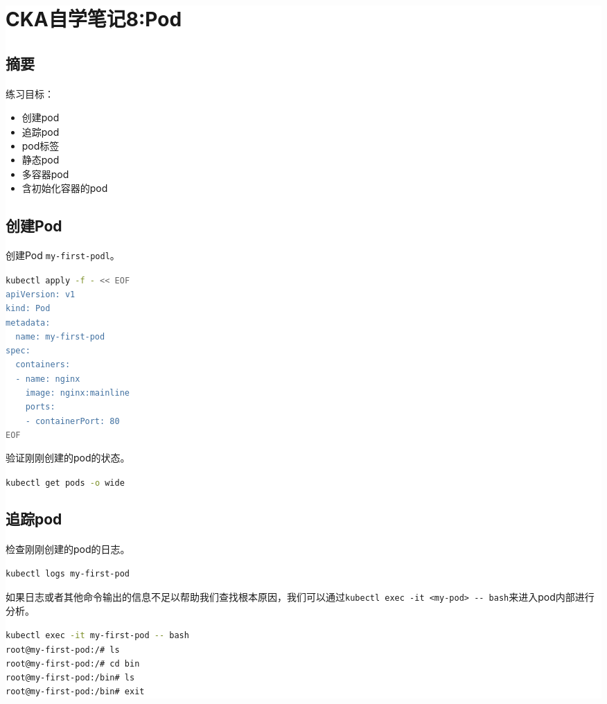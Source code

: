 # CKA自学笔记8:Pod

## 摘要

练习目标：

* 创建pod
* 追踪pod
* pod标签
* 静态pod
* 多容器pod
* 含初始化容器的pod

## 创建Pod

创建Pod `my-first-podl`。

```bash
kubectl apply -f - << EOF
apiVersion: v1
kind: Pod
metadata:
  name: my-first-pod
spec:
  containers:
  - name: nginx
    image: nginx:mainline
    ports:
    - containerPort: 80
EOF
```

验证刚刚创建的pod的状态。

```bash
kubectl get pods -o wide
```

## 追踪pod

检查刚刚创建的pod的日志。

```bash
kubectl logs my-first-pod
```

如果日志或者其他命令输出的信息不足以帮助我们查找根本原因，我们可以通过`kubectl exec -it <my-pod> -- bash`来进入pod内部进行分析。

```bash
kubectl exec -it my-first-pod -- bash
root@my-first-pod:/# ls
root@my-first-pod:/# cd bin
root@my-first-pod:/bin# ls
root@my-first-pod:/bin# exit
```

